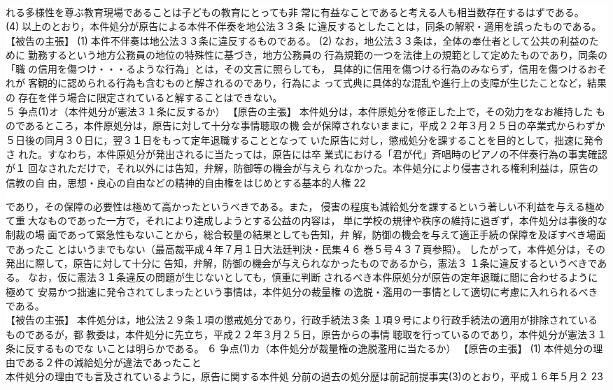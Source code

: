 れる多様性を尊ぶ教育現場であることは子どもの教育にとっても非
常に有益なことであると考える人も相当数存在するはずである。  
(4) 以上のとおり，本件処分が原告による本件不伴奏を地公法３３条
に違反するとしたことは，同条の解釈・適用を誤ったものである。  
【被告の主張】 
(1) 本件不伴奏は地公法３３条に違反するものである。 
(2) なお，地公法３３条は，全体の奉仕者として公共の利益のために
勤務するという地方公務員の地位の特殊性に基づき，地方公務員の
行為規範の一つを法律上の規範として定めたものであり，同条の「職
の信用を傷つけ・・・るような行為」とは，その文言に照らしても，
具体的に信用を傷つける行為のみならず，信用を傷つけるおそれが
客観的に認められる行為も含むものと解されるのであり，行為によ
って式典に具体的な混乱や進行上の支障が生じたことなど，結果の
存在を伴う場合に限定されていると解することはできない。  
５ 争点(1)オ（本件処分が憲法３１条に反するか） 
【原告の主張】 
本件処分は，本件原処分を修正した上で，その効力をなお維持した
ものであるところ，本件原処分は，原告に対して十分な事情聴取の機
会が保障されないままに，平成２２年３月２５日の卒業式からわずか
５日後の同月３０日に，翌３１日をもって定年退職することとなって
いた原告に対し，懲戒処分を課することを目的として，拙速に発令さ
れた。すなわち，本件原処分が発出されるに当たっては，原告には卒
業式における「君が代」斉唱時のピアノの不伴奏行為の事実確認が１
回なされただけで，それ以外には告知，弁解，防御等の機会が与えら
れなかった。本件処分により侵害される権利利益は，原告の信教の自
由，思想・良心の自由などの精神的自由権をはじめとする基本的人権
22 
 
であり，その保障の必要性は極めて高かったというべきである。また，
侵害の程度も減給処分を課するという著しい不利益を与える極めて重
大なものであった一方で，それにより達成しようとする公益の内容は，
単に学校の規律や秩序の維持に過ぎず，本件処分は事後的な制裁の場
面であって緊急性もないことから，総合較量の結果としても告知，弁
解，防御の機会を与えて適正手続の保障を及ぼすべき場面であったこ
とはいうまでもない（最高裁平成４年７月１日大法廷判決・民集４６
巻５号４３７頁参照）。 
したがって，本件処分は，その発出に際して，原告に対して十分に
告知，弁解，防御の機会が与えられなかったものであるから，憲法３
１条に違反するというべきである。 
なお，仮に憲法３１条違反の問題が生じないとしても，慎重に判断
されるべき本件原処分が原告の定年退職に間に合わせるように極めて
安易かつ拙速に発令されてしまったという事情は，本件処分の裁量権
の逸脱・濫用の一事情として適切に考慮に入れられるべきである。  
【被告の主張】 
本件処分は，地公法２９条１項の懲戒処分であり，行政手続法３条
１項９号により行政手続法の適用が排除されているものであるが，都
教委は，本件処分に先立ち，平成２２年３月２５日，原告からの事情
聴取を行っているのであり，本件処分が憲法３１条に反するものでな
いことは明らかである。 
６ 争点(1)カ（本件処分が裁量権の逸脱濫用に当たるか） 
【原告の主張】 
(1) 本件処分の理由である２件の減給処分が違法であったこと  
本件処分の理由でも言及されているように，原告に関する本件処
分前の過去の処分歴は前記前提事実(3)のとおり，平成１６年５月２
23 
 